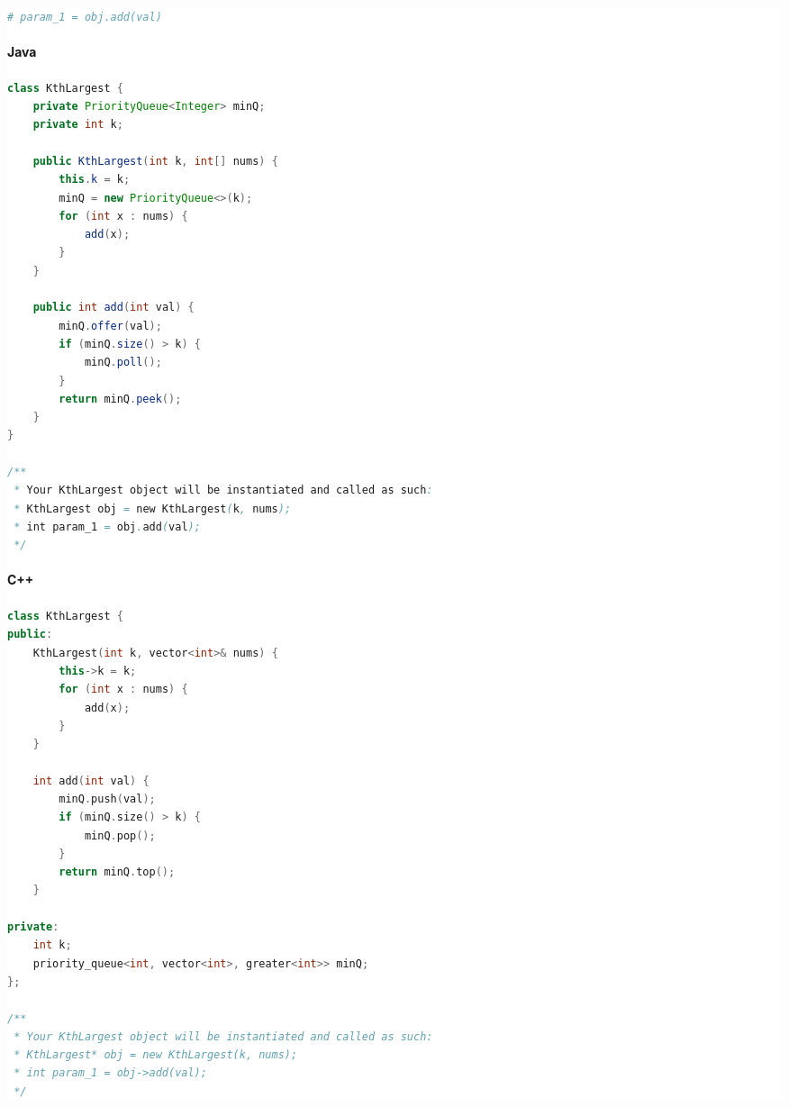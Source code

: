 ```python
# param_1 = obj.add(val)
```

#### Java

```java
class KthLargest {
    private PriorityQueue<Integer> minQ;
    private int k;

    public KthLargest(int k, int[] nums) {
        this.k = k;
        minQ = new PriorityQueue<>(k);
        for (int x : nums) {
            add(x);
        }
    }

    public int add(int val) {
        minQ.offer(val);
        if (minQ.size() > k) {
            minQ.poll();
        }
        return minQ.peek();
    }
}

/**
 * Your KthLargest object will be instantiated and called as such:
 * KthLargest obj = new KthLargest(k, nums);
 * int param_1 = obj.add(val);
 */
```

#### C++

```cpp
class KthLargest {
public:
    KthLargest(int k, vector<int>& nums) {
        this->k = k;
        for (int x : nums) {
            add(x);
        }
    }

    int add(int val) {
        minQ.push(val);
        if (minQ.size() > k) {
            minQ.pop();
        }
        return minQ.top();
    }

private:
    int k;
    priority_queue<int, vector<int>, greater<int>> minQ;
};

/**
 * Your KthLargest object will be instantiated and called as such:
 * KthLargest* obj = new KthLargest(k, nums);
 * int param_1 = obj->add(val);
 */
```